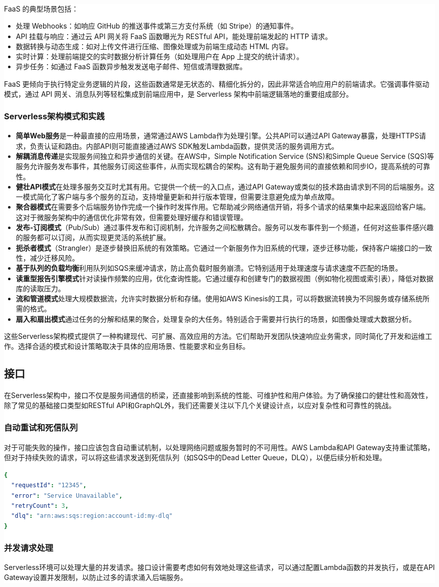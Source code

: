FaaS 的典型场景包括：

* 处理 Webhooks：如响应 GitHub 的推送事件或第三方支付系统（如 Stripe）的通知事件。
* API 挂载与响应：通过云 API 网关将 FaaS 函数曝光为 RESTful API，能处理前端发起的 HTTP 请求。
* 数据转换与动态生成：如对上传文件进行压缩、图像处理或为前端生成动态 HTML 内容。
* 实时计算：处理前端提交的实时数据分析计算任务（如处理用户在 App 上提交的统计请求）。
* 异步任务：如通过 FaaS 函数异步触发发送电子邮件、短信或清理数据库。

FaaS 更倾向于执行特定业务逻辑的片段，这些函数通常是无状态的、精细化拆分的，因此非常适合响应用户的前端请求。它强调事件驱动模式，通过 API 网关、消息队列等轻松集成到前端应用中，是 Serverless 架构中前端逻辑落地的重要组成部分。

### Serverless架构模式和实践

* **简单Web服务**是一种最直接的应用场景，通常通过AWS Lambda作为处理引擎。公共API可以通过API Gateway暴露，处理HTTPS请求，负责认证和路由。内部API则可能直接通过AWS SDK触发Lambda函数，提供灵活的服务调用方式。
* **解耦消息传递**是实现服务间独立和异步通信的关键。在AWS中，Simple Notification Service (SNS)和Simple Queue Service (SQS)等服务允许服务发布事件，其他服务订阅这些事件，从而实现松耦合的架构。这有助于避免服务间的直接依赖和同步IO，提高系统的可靠性。
* **健壮API模式**在处理多服务交互时尤其有用。它提供一个统一的入口点，通过API Gateway或类似的技术路由请求到不同的后端服务。这一模式简化了客户端与多个服务的互动，支持增量更新和并行版本管理，但需要注意避免成为单点故障。
* **聚合器模式**在需要多个后端服务协作完成一个操作时发挥作用。它帮助减少网络通信开销，将多个请求的结果集中起来返回给客户端。这对于微服务架构中的通信优化非常有效，但需要处理好缓存和错误管理。
* **发布-订阅模式**（Pub/Sub）通过事件发布和订阅机制，允许服务之间松散耦合。服务可以发布事件到一个频道，任何对这些事件感兴趣的服务都可以订阅，从而实现更灵活的系统扩展。
* **扼杀者模式**（Strangler）是逐步替换旧系统的有效策略。它通过一个新服务作为旧系统的代理，逐步迁移功能，保持客户端接口的一致性，减少迁移风险。
* **基于队列的负载均衡**利用队列如SQS来缓冲请求，防止高负载时服务崩溃。它特别适用于处理速度与请求速度不匹配的场景。
* **读重型报告引擎模式**针对读操作频繁的应用，优化查询性能。它通过缓存和创建专门的数据视图（例如物化视图或索引表），降低对数据库的读取压力。
* **流和管道模式**处理大规模数据流，允许实时数据分析和存储。使用如AWS Kinesis的工具，可以将数据流转换为不同服务或存储系统所需的格式。
* **扇入和扇出模式**通过任务的分解和结果的聚合，处理复杂的大任务。特别适合于需要并行执行的场景，如图像处理或大数据分析。

这些Serverless架构模式提供了一种构建现代、可扩展、高效应用的方法。它们帮助开发团队快速响应业务需求，同时简化了开发和运维工作。选择合适的模式和设计策略取决于具体的应用场景、性能要求和业务目标。

## 接口

在Serverless架构中，接口不仅是服务间通信的桥梁，还直接影响到系统的性能、可维护性和用户体验。为了确保接口的健壮性和高效性，除了常见的基础接口类型如RESTful API和GraphQL外，我们还需要关注以下几个关键设计点，以应对复杂性和可靠性的挑战。

### 自动重试和死信队列

对于可能失败的操作，接口应该包含自动重试机制，以处理网络问题或服务暂时的不可用性。AWS Lambda和API Gateway支持重试策略，但对于持续失败的请求，可以将这些请求发送到死信队列（如SQS中的Dead Letter Queue，DLQ），以便后续分析和处理。

```yaml
{
  "requestId": "12345",
  "error": "Service Unavailable",
  "retryCount": 3,
  "dlq": "arn:aws:sqs:region:account-id:my-dlq"
}
```

### 并发请求处理

Serverless环境可以处理大量的并发请求。接口设计需要考虑如何有效地处理这些请求，可以通过配置Lambda函数的并发执行，或是在API Gateway设置并发限制，以防止过多的请求涌入后端服务。
